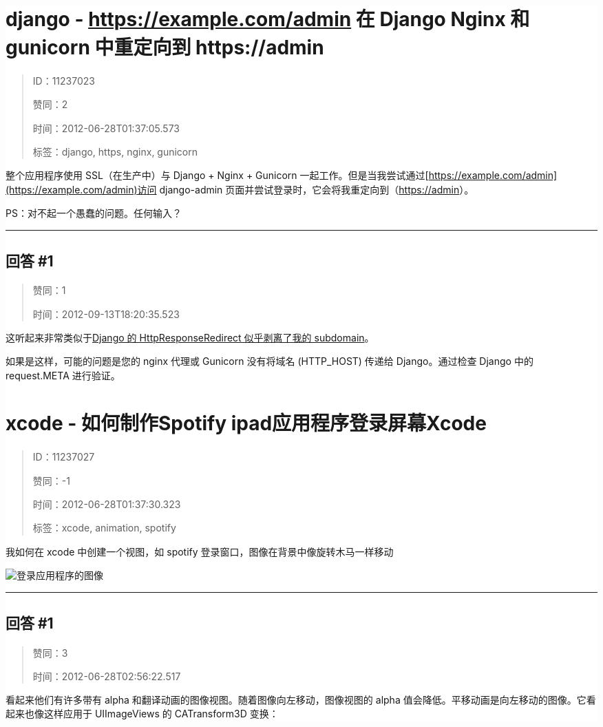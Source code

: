 # django - https://example.com/admin 在 Django Nginx 和 gunicorn 中重定向到 https://admin

> ID：11237023
> 
> 赞同：2
> 
> 时间：2012-06-28T01:37:05.573
> 
> 标签：django, https, nginx, gunicorn

整个应用程序使用 SSL（在生产中）与 Django + Nginx + Gunicorn 一起工作。但是当我尝试通过[https://example.com/admin](https://example.com/admin)访问 django-admin 页面并尝试登录时，它会将我重定向到（[https://admin](https://admin)）。

PS：对不起一个愚蠢的问题。任何输入？

* * *

## 回答 #1

> 赞同：1
> 
> 时间：2012-09-13T18:20:35.523

这听起来非常类似于[Django 的 HttpResponseRedirect 似乎剥离了我的 subdomain](https://stackoverflow.com/q/1457006/647002)。

如果是这样，可能的问题是您的 nginx 代理或 Gunicorn 没有将域名 (HTTP_HOST) 传递给 Django。通过检查 Django 中的 request.META 进行验证。

# xcode - 如何制作Spotify ipad应用程序登录屏幕Xcode

> ID：11237027
> 
> 赞同：-1
> 
> 时间：2012-06-28T01:37:30.323
> 
> 标签：xcode, animation, spotify

我如何在 xcode 中创建一个视图，如 spotify 登录窗口，图像在背景中像旋转木马一样移动

![登录应用程序的图像](../Images/452bee009408ae86862a840fffe69680.png)

* * *

## 回答 #1

> 赞同：3
> 
> 时间：2012-06-28T02:56:22.517

看起来他们有许多带有 alpha 和翻译动画的图像视图。随着图像向左移动，图像视图的 alpha 值会降低。平移动画是向左移动的图像。它看起来也像这样应用于 UIImageViews 的 CATransform3D 变换：
